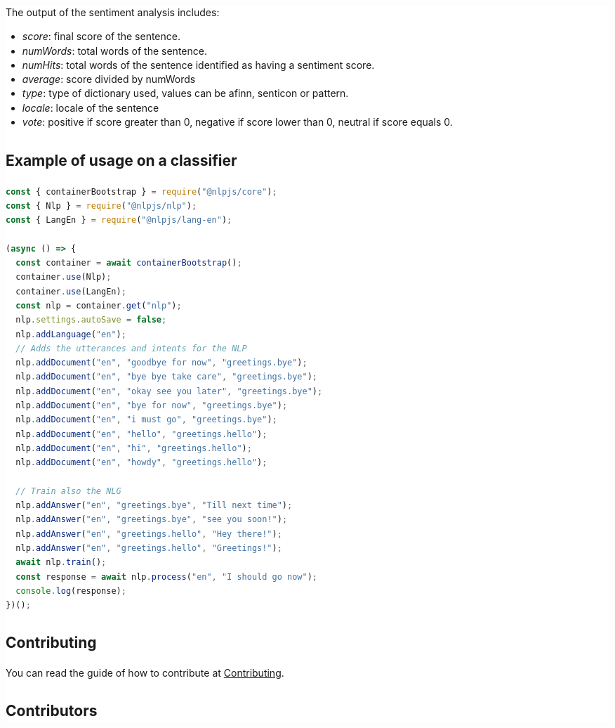The output of the sentiment analysis includes:

- _score_: final score of the sentence.
- _numWords_: total words of the sentence.
- _numHits_: total words of the sentence identified as having a sentiment score.
- _average_: score divided by numWords
- _type_: type of dictionary used, values can be afinn, senticon or pattern.
- _locale_: locale of the sentence
- _vote_: positive if score greater than 0, negative if score lower than 0, neutral if score equals 0.

## Example of usage on a classifier

```javascript
const { containerBootstrap } = require("@nlpjs/core");
const { Nlp } = require("@nlpjs/nlp");
const { LangEn } = require("@nlpjs/lang-en");

(async () => {
  const container = await containerBootstrap();
  container.use(Nlp);
  container.use(LangEn);
  const nlp = container.get("nlp");
  nlp.settings.autoSave = false;
  nlp.addLanguage("en");
  // Adds the utterances and intents for the NLP
  nlp.addDocument("en", "goodbye for now", "greetings.bye");
  nlp.addDocument("en", "bye bye take care", "greetings.bye");
  nlp.addDocument("en", "okay see you later", "greetings.bye");
  nlp.addDocument("en", "bye for now", "greetings.bye");
  nlp.addDocument("en", "i must go", "greetings.bye");
  nlp.addDocument("en", "hello", "greetings.hello");
  nlp.addDocument("en", "hi", "greetings.hello");
  nlp.addDocument("en", "howdy", "greetings.hello");

  // Train also the NLG
  nlp.addAnswer("en", "greetings.bye", "Till next time");
  nlp.addAnswer("en", "greetings.bye", "see you soon!");
  nlp.addAnswer("en", "greetings.hello", "Hey there!");
  nlp.addAnswer("en", "greetings.hello", "Greetings!");
  await nlp.train();
  const response = await nlp.process("en", "I should go now");
  console.log(response);
})();
```

## Contributing

You can read the guide of how to contribute at [Contributing](../../CONTRIBUTING.md).

## Contributors
